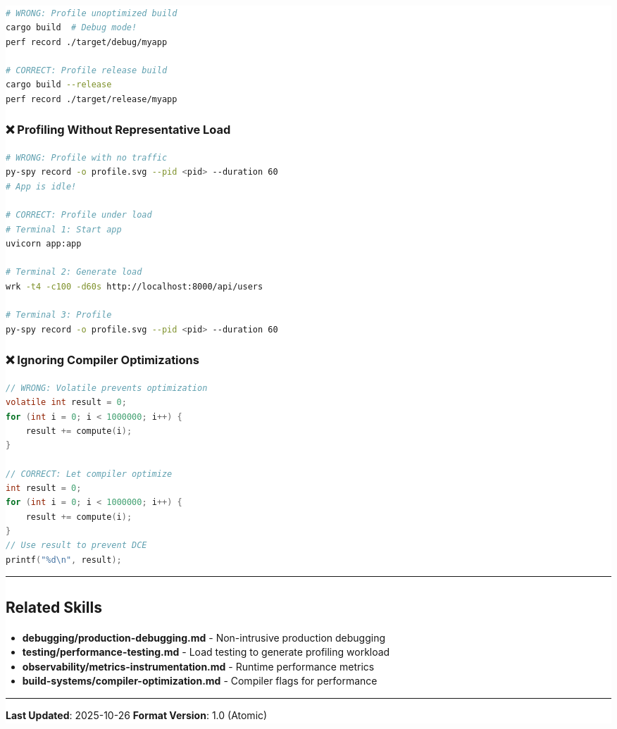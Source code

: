 ```bash
# WRONG: Profile unoptimized build
cargo build  # Debug mode!
perf record ./target/debug/myapp

# CORRECT: Profile release build
cargo build --release
perf record ./target/release/myapp
```

### ❌ Profiling Without Representative Load

```bash
# WRONG: Profile with no traffic
py-spy record -o profile.svg --pid <pid> --duration 60
# App is idle!

# CORRECT: Profile under load
# Terminal 1: Start app
uvicorn app:app

# Terminal 2: Generate load
wrk -t4 -c100 -d60s http://localhost:8000/api/users

# Terminal 3: Profile
py-spy record -o profile.svg --pid <pid> --duration 60
```

### ❌ Ignoring Compiler Optimizations

```c
// WRONG: Volatile prevents optimization
volatile int result = 0;
for (int i = 0; i < 1000000; i++) {
    result += compute(i);
}

// CORRECT: Let compiler optimize
int result = 0;
for (int i = 0; i < 1000000; i++) {
    result += compute(i);
}
// Use result to prevent DCE
printf("%d\n", result);
```

---

## Related Skills

- **debugging/production-debugging.md** - Non-intrusive production debugging
- **testing/performance-testing.md** - Load testing to generate profiling workload
- **observability/metrics-instrumentation.md** - Runtime performance metrics
- **build-systems/compiler-optimization.md** - Compiler flags for performance

---

**Last Updated**: 2025-10-26
**Format Version**: 1.0 (Atomic)
